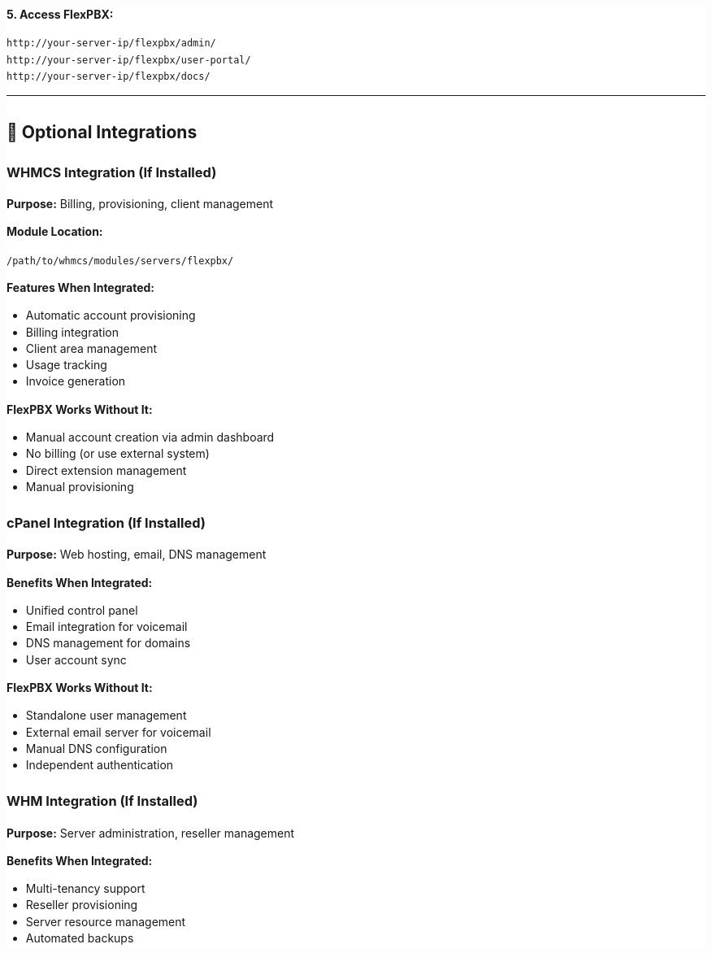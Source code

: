 **5. Access FlexPBX:**
```
http://your-server-ip/flexpbx/admin/
http://your-server-ip/flexpbx/user-portal/
http://your-server-ip/flexpbx/docs/
```

---

## 🔌 Optional Integrations

### WHMCS Integration (If Installed)

**Purpose:** Billing, provisioning, client management

**Module Location:**
```
/path/to/whmcs/modules/servers/flexpbx/
```

**Features When Integrated:**
- Automatic account provisioning
- Billing integration
- Client area management
- Usage tracking
- Invoice generation

**FlexPBX Works Without It:**
- Manual account creation via admin dashboard
- No billing (or use external system)
- Direct extension management
- Manual provisioning

### cPanel Integration (If Installed)

**Purpose:** Web hosting, email, DNS management

**Benefits When Integrated:**
- Unified control panel
- Email integration for voicemail
- DNS management for domains
- User account sync

**FlexPBX Works Without It:**
- Standalone user management
- External email server for voicemail
- Manual DNS configuration
- Independent authentication

### WHM Integration (If Installed)

**Purpose:** Server administration, reseller management

**Benefits When Integrated:**
- Multi-tenancy support
- Reseller provisioning
- Server resource management
- Automated backups
